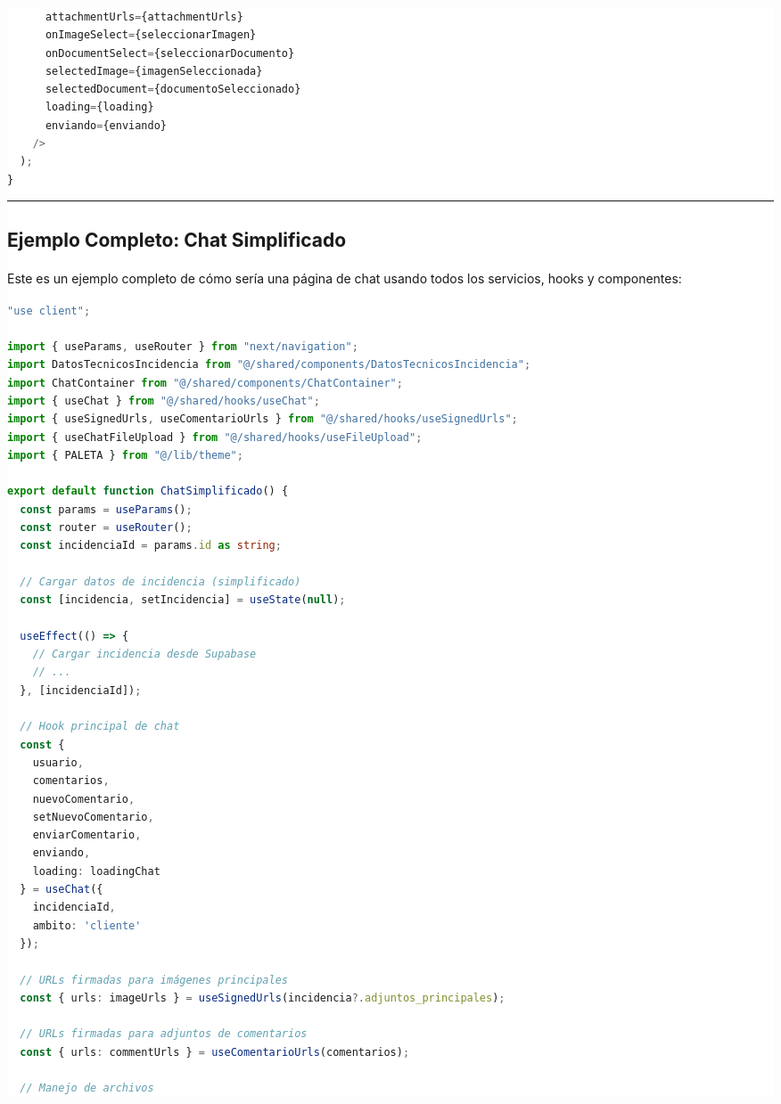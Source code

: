 ```typescript
      attachmentUrls={attachmentUrls}
      onImageSelect={seleccionarImagen}
      onDocumentSelect={seleccionarDocumento}
      selectedImage={imagenSeleccionada}
      selectedDocument={documentoSeleccionado}
      loading={loading}
      enviando={enviando}
    />
  );
}
```

---

## Ejemplo Completo: Chat Simplificado

Este es un ejemplo completo de cómo sería una página de chat usando todos los servicios, hooks y componentes:

```typescript
"use client";

import { useParams, useRouter } from "next/navigation";
import DatosTecnicosIncidencia from "@/shared/components/DatosTecnicosIncidencia";
import ChatContainer from "@/shared/components/ChatContainer";
import { useChat } from "@/shared/hooks/useChat";
import { useSignedUrls, useComentarioUrls } from "@/shared/hooks/useSignedUrls";
import { useChatFileUpload } from "@/shared/hooks/useFileUpload";
import { PALETA } from "@/lib/theme";

export default function ChatSimplificado() {
  const params = useParams();
  const router = useRouter();
  const incidenciaId = params.id as string;

  // Cargar datos de incidencia (simplificado)
  const [incidencia, setIncidencia] = useState(null);

  useEffect(() => {
    // Cargar incidencia desde Supabase
    // ...
  }, [incidenciaId]);

  // Hook principal de chat
  const {
    usuario,
    comentarios,
    nuevoComentario,
    setNuevoComentario,
    enviarComentario,
    enviando,
    loading: loadingChat
  } = useChat({
    incidenciaId,
    ambito: 'cliente'
  });

  // URLs firmadas para imágenes principales
  const { urls: imageUrls } = useSignedUrls(incidencia?.adjuntos_principales);

  // URLs firmadas para adjuntos de comentarios
  const { urls: commentUrls } = useComentarioUrls(comentarios);

  // Manejo de archivos
```